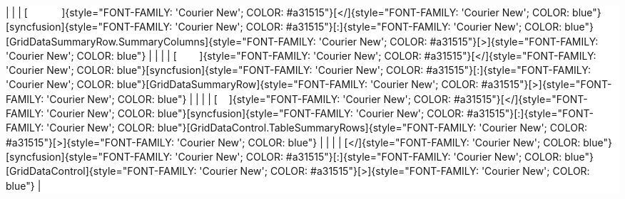 |                                                                                                                                                                                                                                                                                                                                                                                                                                                                                                                                                                                                                                                                                                                                                                        |
| [            ]{style="FONT-FAMILY: 'Courier New'; COLOR: #a31515"}[\</]{style="FONT-FAMILY: 'Courier New'; COLOR: blue"}[syncfusion]{style="FONT-FAMILY: 'Courier New'; COLOR: #a31515"}[:]{style="FONT-FAMILY: 'Courier New'; COLOR: blue"}[GridDataSummaryRow.SummaryColumns]{style="FONT-FAMILY: 'Courier New'; COLOR: #a31515"}[\>]{style="FONT-FAMILY: 'Courier New'; COLOR: blue"}                                                                                                                                                                                                                                                                                                                                                                               |
|                                                                                                                                                                                                                                                                                                                                                                                                                                                                                                                                                                                                                                                                                                                                                                        |
| [        ]{style="FONT-FAMILY: 'Courier New'; COLOR: #a31515"}[\</]{style="FONT-FAMILY: 'Courier New'; COLOR: blue"}[syncfusion]{style="FONT-FAMILY: 'Courier New'; COLOR: #a31515"}[:]{style="FONT-FAMILY: 'Courier New'; COLOR: blue"}[GridDataSummaryRow]{style="FONT-FAMILY: 'Courier New'; COLOR: #a31515"}[\>]{style="FONT-FAMILY: 'Courier New'; COLOR: blue"}                                                                                                                                                                                                                                                                                                                                                                                                  |
|                                                                                                                                                                                                                                                                                                                                                                                                                                                                                                                                                                                                                                                                                                                                                                        |
| [    ]{style="FONT-FAMILY: 'Courier New'; COLOR: #a31515"}[\</]{style="FONT-FAMILY: 'Courier New'; COLOR: blue"}[syncfusion]{style="FONT-FAMILY: 'Courier New'; COLOR: #a31515"}[:]{style="FONT-FAMILY: 'Courier New'; COLOR: blue"}[GridDataControl.TableSummaryRows]{style="FONT-FAMILY: 'Courier New'; COLOR: #a31515"}[\>]{style="FONT-FAMILY: 'Courier New'; COLOR: blue"}                                                                                                                                                                                                                                                                                                                                                                                        |
|                                                                                                                                                                                                                                                                                                                                                                                                                                                                                                                                                                                                                                                                                                                                                                        |
| [\</]{style="FONT-FAMILY: 'Courier New'; COLOR: blue"}[syncfusion]{style="FONT-FAMILY: 'Courier New'; COLOR: #a31515"}[:]{style="FONT-FAMILY: 'Courier New'; COLOR: blue"}[GridDataControl]{style="FONT-FAMILY: 'Courier New'; COLOR: #a31515"}[\>]{style="FONT-FAMILY: 'Courier New'; COLOR: blue"}                                                                                                                                                                                                                                                                                                                                                                                                                                                                   |